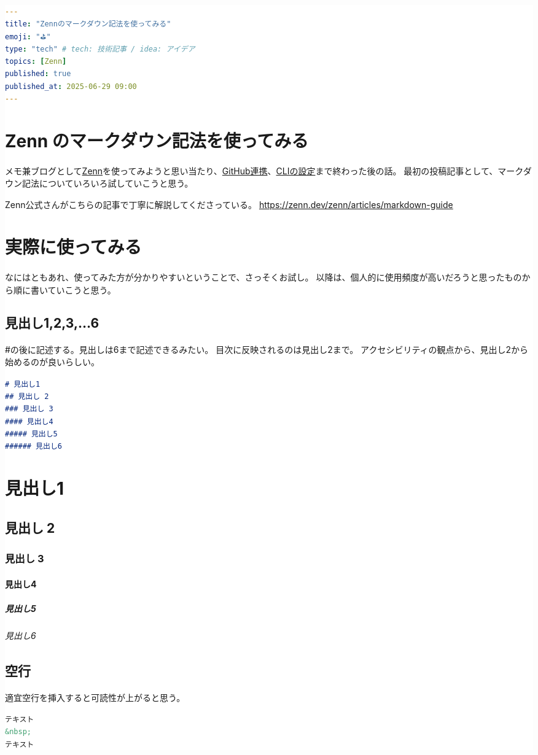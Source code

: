 ```yaml
---
title: "Zennのマークダウン記法を使ってみる"
emoji: "⛳"
type: "tech" # tech: 技術記事 / idea: アイデア
topics: [Zenn]
published: true
published_at: 2025-06-29 09:00
---
```


# Zenn のマークダウン記法を使ってみる
メモ兼ブログとして[Zenn](https://zenn.dev/)を使ってみようと思い当たり、[GitHub連携](https://zenn.dev/zenn/articles/connect-to-github)、[CLIの設定](https://zenn.dev/zenn/articles/install-zenn-cli)まで終わった後の話。
最初の投稿記事として、マークダウン記法についていろいろ試していこうと思う。

Zenn公式さんがこちらの記事で丁寧に解説してくださっている。
https://zenn.dev/zenn/articles/markdown-guide

# 実際に使ってみる
なにはともあれ、使ってみた方が分かりやすいということで、さっそくお試し。
以降は、個人的に使用頻度が高いだろうと思ったものから順に書いていこうと思う。


## 見出し1,2,3,…6
#の後に記述する。見出しは6まで記述できるみたい。
目次に反映されるのは見出し2まで。
アクセシビリティの観点から、見出し2から始めるのが良いらしい。

```md
# 見出し1
## 見出し 2
### 見出し 3
#### 見出し4
##### 見出し5
###### 見出し6
```

# 見出し1
## 見出し 2
### 見出し 3
#### 見出し4
##### 見出し5
###### 見出し6


## 空行
適宜空行を挿入すると可読性が上がると思う。
```md
テキスト
&nbsp;
テキスト
```
